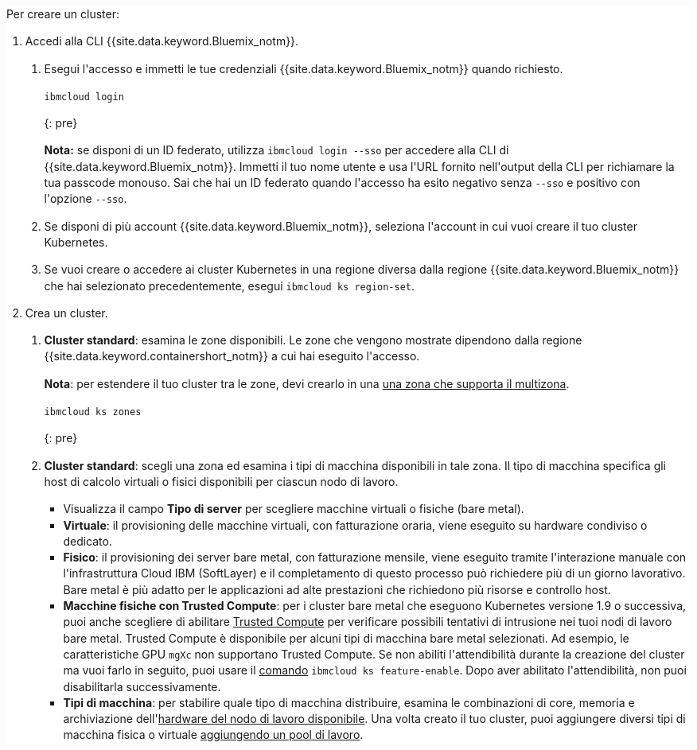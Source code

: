 Per creare un cluster:

1.  Accedi alla CLI {{site.data.keyword.Bluemix_notm}}.

    1.  Esegui l'accesso e immetti le tue credenziali {{site.data.keyword.Bluemix_notm}} quando richiesto.

        ```
        ibmcloud login
        ```
        {: pre}

        **Nota:** se disponi di un ID federato, utilizza `ibmcloud login --sso` per accedere alla CLI di {{site.data.keyword.Bluemix_notm}}. Immetti il tuo nome utente e usa l'URL fornito nell'output della CLI per richiamare la tua passcode monouso. Sai che hai un ID federato quando l'accesso ha esito negativo senza
`--sso` e positivo con l'opzione `--sso`.

    2. Se disponi di più account {{site.data.keyword.Bluemix_notm}}, seleziona l'account in cui vuoi creare il tuo cluster Kubernetes.

    3.  Se vuoi creare o accedere ai cluster Kubernetes in una regione diversa dalla regione {{site.data.keyword.Bluemix_notm}} che hai selezionato precedentemente, esegui `ibmcloud ks region-set`.

3.  Crea un cluster.

    1.  **Cluster standard**: esamina le zone disponibili. Le zone che vengono mostrate dipendono dalla regione {{site.data.keyword.containershort_notm}} a cui hai eseguito l'accesso.

        **Nota**: per estendere il tuo cluster tra le zone, devi crearlo in una [una zona che supporta il multizona](cs_regions.html#zones).

        ```
        ibmcloud ks zones
        ```
        {: pre}

    2.  **Cluster standard**: scegli una zona ed esamina i tipi di macchina disponibili in tale zona. Il tipo di macchina specifica gli host di calcolo virtuali o fisici disponibili per ciascun nodo di lavoro.

        -  Visualizza il campo **Tipo di server** per scegliere macchine virtuali o fisiche (bare metal).
        -  **Virtuale**: il provisioning delle macchine virtuali, con fatturazione oraria, viene eseguito su hardware condiviso o dedicato.
        -  **Fisico**: il provisioning dei server bare metal, con fatturazione mensile, viene eseguito tramite l'interazione manuale con l'infrastruttura Cloud IBM (SoftLayer) e il completamento di questo processo può richiedere più di un giorno lavorativo. Bare metal è più adatto per le applicazioni ad alte prestazioni che richiedono più risorse e controllo host.
        - **Macchine fisiche con Trusted Compute**: per i cluster bare metal che eseguono Kubernetes versione 1.9 o successiva, puoi anche scegliere di abilitare [Trusted Compute](cs_secure.html#trusted_compute) per verificare possibili tentativi di intrusione nei tuoi nodi di lavoro bare metal. Trusted Compute è disponibile per alcuni tipi di macchina bare metal selezionati. Ad esempio, le caratteristiche GPU `mgXc` non supportano Trusted Compute. Se non abiliti l'attendibilità durante la creazione del cluster ma vuoi farlo in seguito, puoi usare il [comando](cs_cli_reference.html#cs_cluster_feature_enable) `ibmcloud ks feature-enable`. Dopo aver abilitato l'attendibilità, non puoi disabilitarla successivamente.
        -  **Tipi di macchina**: per stabilire quale tipo di macchina distribuire, esamina le combinazioni di core, memoria e archiviazione dell'[hardware del nodo di lavoro disponibile](#shared_dedicated_node). Una volta creato il tuo cluster, puoi aggiungere diversi tipi di macchina fisica o virtuale [aggiungendo un pool di lavoro](#add_pool).
